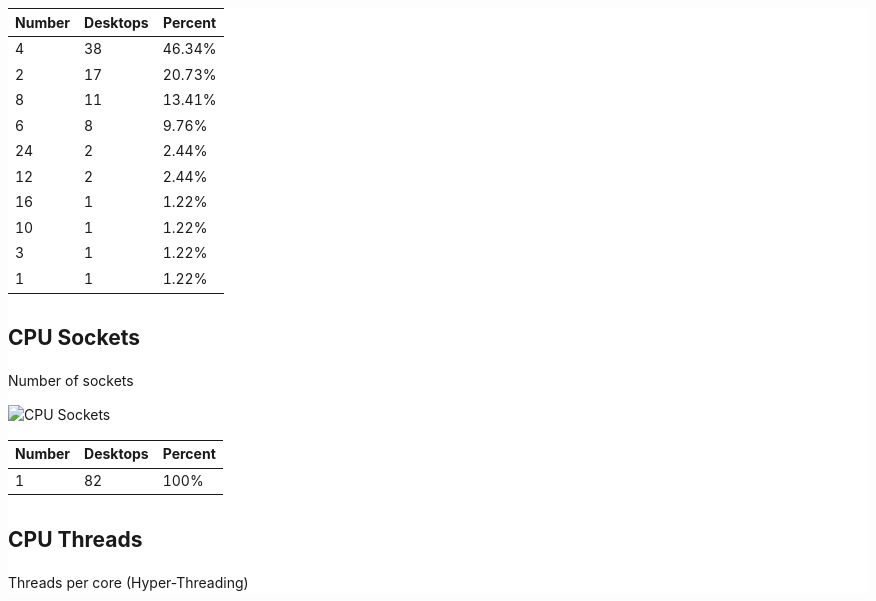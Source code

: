 
| Number | Desktops | Percent |
|--------|----------|---------|
| 4      | 38       | 46.34%  |
| 2      | 17       | 20.73%  |
| 8      | 11       | 13.41%  |
| 6      | 8        | 9.76%   |
| 24     | 2        | 2.44%   |
| 12     | 2        | 2.44%   |
| 16     | 1        | 1.22%   |
| 10     | 1        | 1.22%   |
| 3      | 1        | 1.22%   |
| 1      | 1        | 1.22%   |

CPU Sockets
-----------

Number of sockets

![CPU Sockets](./images/pie_chart/cpu_sockets.svg)


| Number | Desktops | Percent |
|--------|----------|---------|
| 1      | 82       | 100%    |

CPU Threads
-----------

Threads per core (Hyper-Threading)
